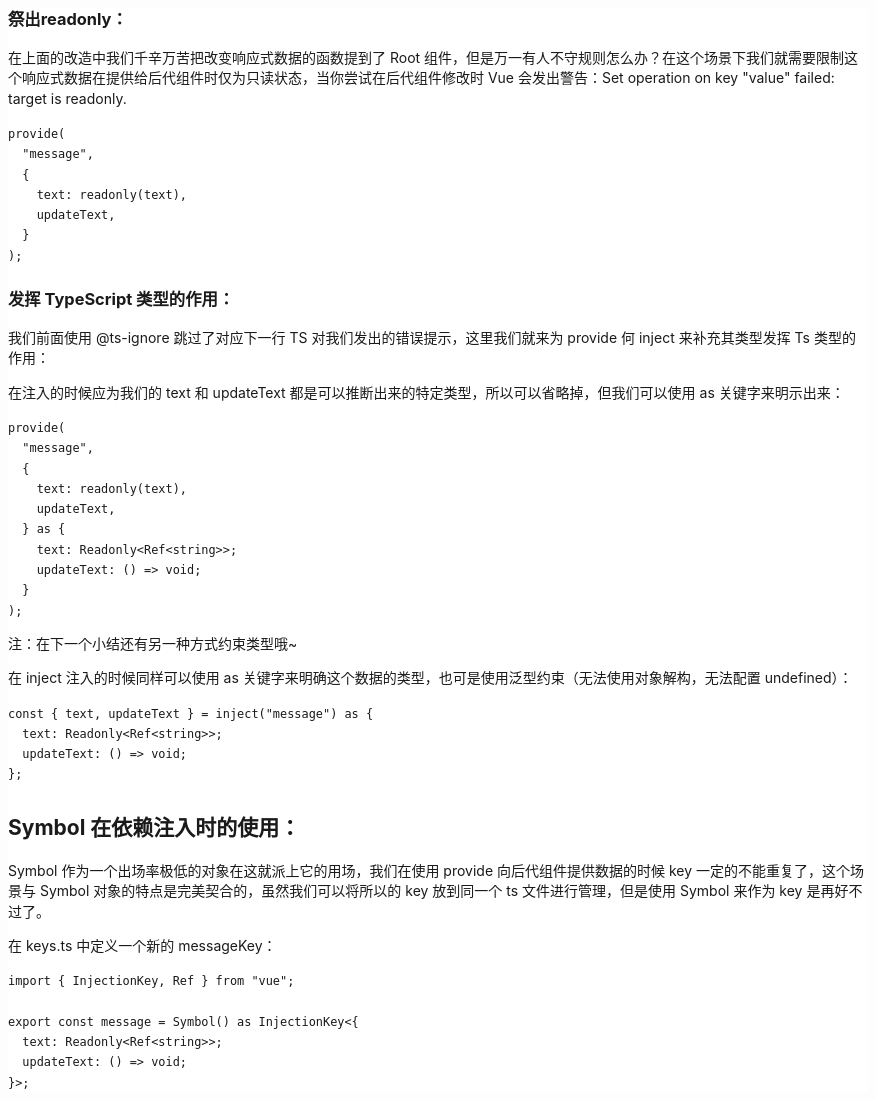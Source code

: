 ### 祭出readonly：

在上面的改造中我们千辛万苦把改变响应式数据的函数提到了 Root 组件，但是万一有人不守规则怎么办？在这个场景下我们就需要限制这个响应式数据在提供给后代组件时仅为只读状态，当你尝试在后代组件修改时 Vue 会发出警告：Set operation on key "value" failed: target is readonly.

```
provide(
  "message",
  {
    text: readonly(text),
    updateText,
  }
);
```

### 发挥 TypeScript 类型的作用：

我们前面使用 @ts-ignore 跳过了对应下一行 TS 对我们发出的错误提示，这里我们就来为 provide 何 inject 来补充其类型发挥 Ts 类型的作用：

在注入的时候应为我们的 text 和 updateText 都是可以推断出来的特定类型，所以可以省略掉，但我们可以使用 as 关键字来明示出来：

```
provide(
  "message",
  {
    text: readonly(text),
    updateText,
  } as {
    text: Readonly<Ref<string>>;
    updateText: () => void;
  }
);
```

注：在下一个小结还有另一种方式约束类型哦~

在 inject 注入的时候同样可以使用 as 关键字来明确这个数据的类型，也可是使用泛型约束（无法使用对象解构，无法配置 undefined）：

```
const { text, updateText } = inject("message") as {
  text: Readonly<Ref<string>>;
  updateText: () => void;
};
```

## Symbol 在依赖注入时的使用：

Symbol 作为一个出场率极低的对象在这就派上它的用场，我们在使用 provide 向后代组件提供数据的时候 key 一定的不能重复了，这个场景与 Symbol 对象的特点是完美契合的，虽然我们可以将所以的 key 放到同一个 ts 文件进行管理，但是使用 Symbol 来作为 key 是再好不过了。

在 keys.ts 中定义一个新的 messageKey：

```
import { InjectionKey, Ref } from "vue";

export const message = Symbol() as InjectionKey<{
  text: Readonly<Ref<string>>;
  updateText: () => void;
}>;
```
